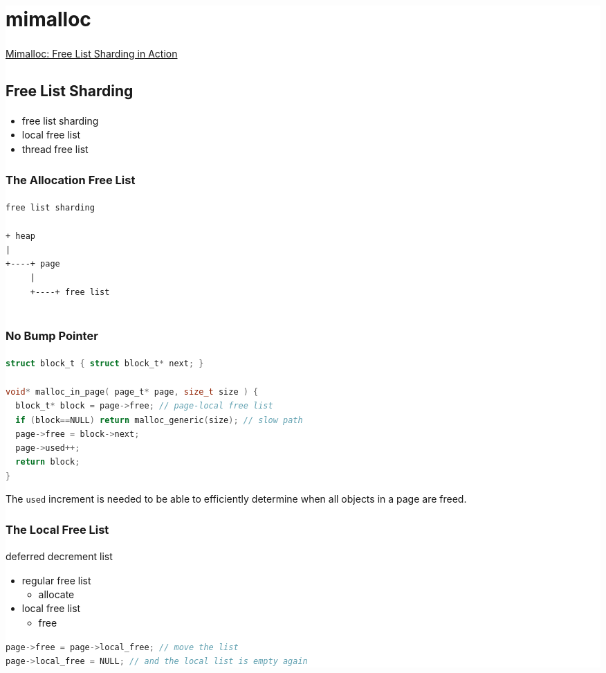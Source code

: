 # mimalloc

[Mimalloc: Free List Sharding in Action](https://www.microsoft.com/en-us/research/publication/mimalloc-free-list-sharding-in-action/)

## Free List Sharding

* free list sharding
* local free list
* thread free list

### The Allocation Free List

```text
free list sharding

+ heap
|
+----+ page
     |
     +----+ free list


```

### No Bump Pointer

```c
struct block_t { struct block_t* next; }

void* malloc_in_page( page_t* page, size_t size ) {
  block_t* block = page->free; // page-local free list
  if (block==NULL) return malloc_generic(size); // slow path
  page->free = block->next;
  page->used++;
  return block;
}
```

The `used` increment is needed to
be able to efficiently determine when all objects in a page are freed.

### The Local Free List

deferred decrement list

* regular free list
  * allocate
* local free list
  * free

```c
page->free = page->local_free; // move the list
page->local_free = NULL; // and the local list is empty again
```
